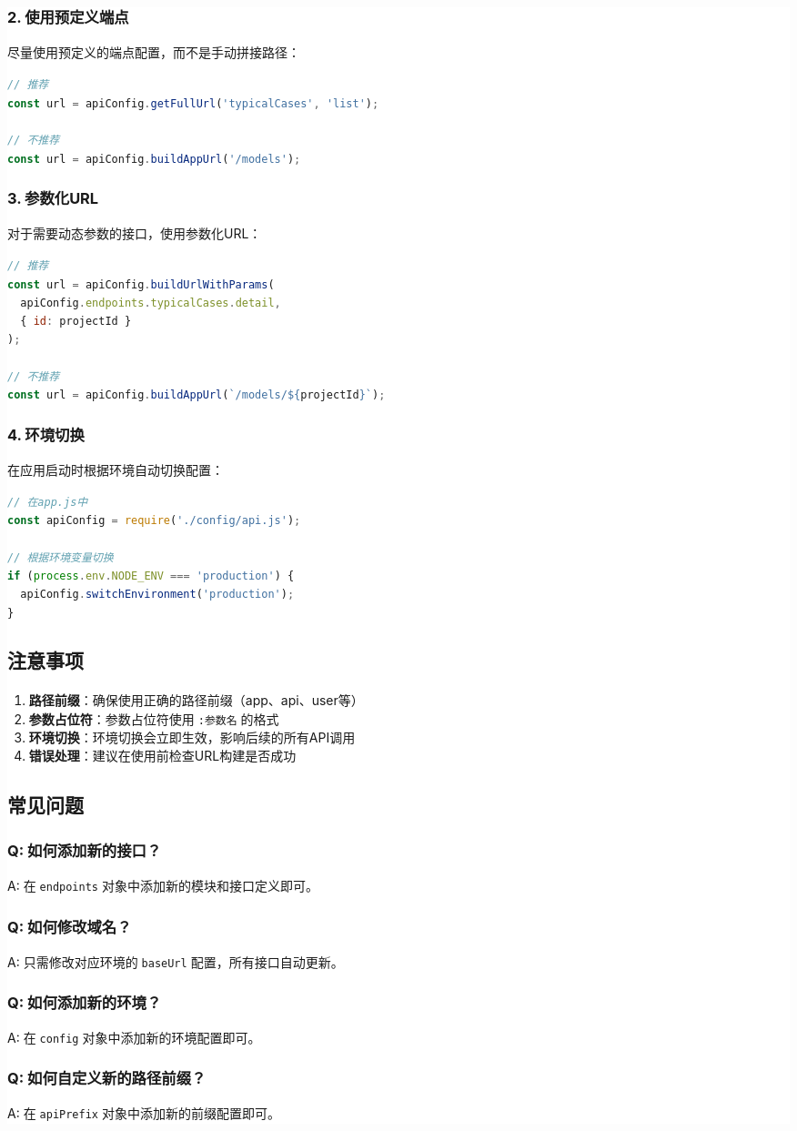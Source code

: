 ### 2. 使用预定义端点
尽量使用预定义的端点配置，而不是手动拼接路径：
```javascript
// 推荐
const url = apiConfig.getFullUrl('typicalCases', 'list');

// 不推荐
const url = apiConfig.buildAppUrl('/models');
```

### 3. 参数化URL
对于需要动态参数的接口，使用参数化URL：
```javascript
// 推荐
const url = apiConfig.buildUrlWithParams(
  apiConfig.endpoints.typicalCases.detail, 
  { id: projectId }
);

// 不推荐
const url = apiConfig.buildAppUrl(`/models/${projectId}`);
```

### 4. 环境切换
在应用启动时根据环境自动切换配置：
```javascript
// 在app.js中
const apiConfig = require('./config/api.js');

// 根据环境变量切换
if (process.env.NODE_ENV === 'production') {
  apiConfig.switchEnvironment('production');
}
```

## 注意事项

1. **路径前缀**：确保使用正确的路径前缀（app、api、user等）
2. **参数占位符**：参数占位符使用 `:参数名` 的格式
3. **环境切换**：环境切换会立即生效，影响后续的所有API调用
4. **错误处理**：建议在使用前检查URL构建是否成功

## 常见问题

### Q: 如何添加新的接口？
A: 在 `endpoints` 对象中添加新的模块和接口定义即可。

### Q: 如何修改域名？
A: 只需修改对应环境的 `baseUrl` 配置，所有接口自动更新。

### Q: 如何添加新的环境？
A: 在 `config` 对象中添加新的环境配置即可。

### Q: 如何自定义新的路径前缀？
A: 在 `apiPrefix` 对象中添加新的前缀配置即可。
